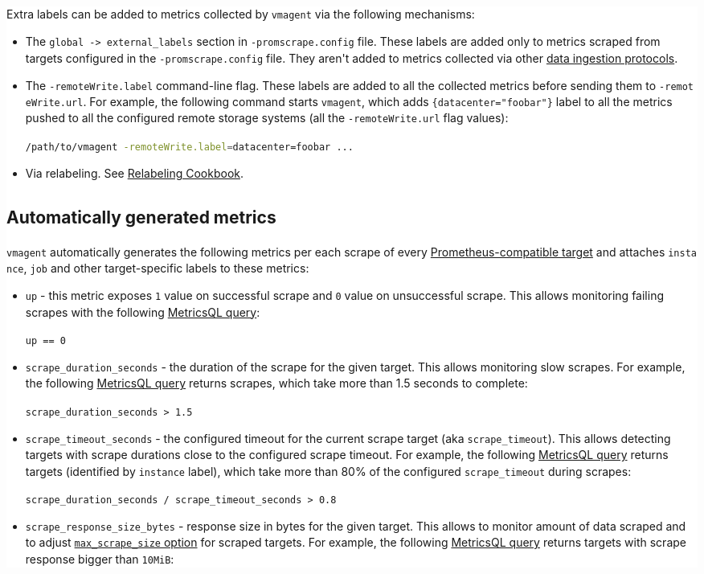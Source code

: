 Extra labels can be added to metrics collected by `vmagent` via the following mechanisms:

* The `global -> external_labels` section in `-promscrape.config` file. These labels are added only to metrics scraped from targets configured
  in the `-promscrape.config` file. They aren't added to metrics collected via other [data ingestion protocols](#how-to-push-data-to-vmagent).
* The `-remoteWrite.label` command-line flag. These labels are added to all the collected metrics before sending them to `-remoteWrite.url`.
  For example, the following command starts `vmagent`, which adds `{datacenter="foobar"}` label to all the metrics pushed
  to all the configured remote storage systems (all the `-remoteWrite.url` flag values):

  ```sh
  /path/to/vmagent -remoteWrite.label=datacenter=foobar ...
  ```

* Via relabeling. See [Relabeling Cookbook](https://docs.victoriametrics.com/victoriametrics/relabeling/).

## Automatically generated metrics

`vmagent` automatically generates the following metrics per each scrape of every [Prometheus-compatible target](#how-to-collect-metrics-in-prometheus-format)
and attaches `instance`, `job` and other target-specific labels to these metrics:

* `up` - this metric exposes `1` value on successful scrape and `0` value on unsuccessful scrape. This allows monitoring
  failing scrapes with the following [MetricsQL query](https://docs.victoriametrics.com/victoriametrics/metricsql/):

  ```metricsql
  up == 0
  ```

* `scrape_duration_seconds` - the duration of the scrape for the given target. This allows monitoring slow scrapes.
  For example, the following [MetricsQL query](https://docs.victoriametrics.com/victoriametrics/metricsql/) returns scrapes,
  which take more than 1.5 seconds to complete:

  ```metricsql
  scrape_duration_seconds > 1.5
  ```

* `scrape_timeout_seconds` - the configured timeout for the current scrape target (aka `scrape_timeout`).
  This allows detecting targets with scrape durations close to the configured scrape timeout.
  For example, the following [MetricsQL query](https://docs.victoriametrics.com/victoriametrics/metricsql/) returns targets (identified by `instance` label),
  which take more than 80% of the configured `scrape_timeout` during scrapes:

  ```metricsql
  scrape_duration_seconds / scrape_timeout_seconds > 0.8
  ```

* `scrape_response_size_bytes` - response size in bytes for the given target. This allows to monitor amount of data scraped
  and to adjust [`max_scrape_size` option](https://docs.victoriametrics.com/victoriametrics/sd_configs/#scrape_configs) for scraped targets.
  For example, the following [MetricsQL query](https://docs.victoriametrics.com/victoriametrics/metricsql/) returns targets with scrape response
  bigger than `10MiB`:
